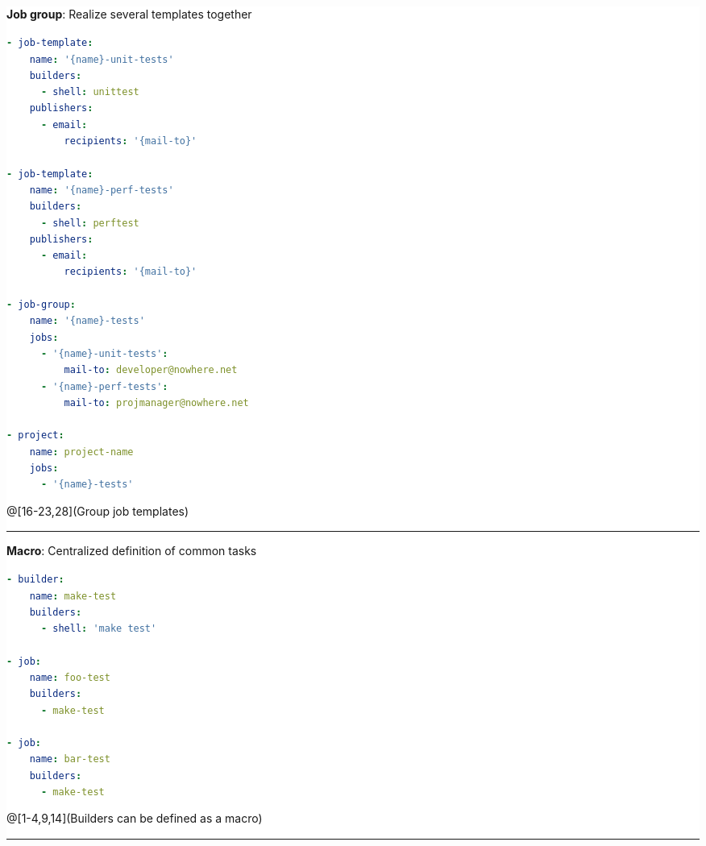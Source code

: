 
**Job group**: Realize several templates together

```yaml
- job-template:
    name: '{name}-unit-tests'
    builders:
      - shell: unittest
    publishers:
      - email:
          recipients: '{mail-to}'

- job-template:
    name: '{name}-perf-tests'
    builders:
      - shell: perftest
    publishers:
      - email:
          recipients: '{mail-to}'

- job-group:
    name: '{name}-tests'
    jobs:
      - '{name}-unit-tests':
          mail-to: developer@nowhere.net
      - '{name}-perf-tests':
          mail-to: projmanager@nowhere.net

- project:
    name: project-name
    jobs:
      - '{name}-tests'
```
@[16-23,28](Group job templates)

---

**Macro**: Centralized definition of common tasks

```yaml
- builder:
    name: make-test
    builders:
      - shell: 'make test'

- job:
    name: foo-test
    builders:
      - make-test

- job:
    name: bar-test
    builders:
      - make-test
```
@[1-4,9,14](Builders can be defined as a macro)

---